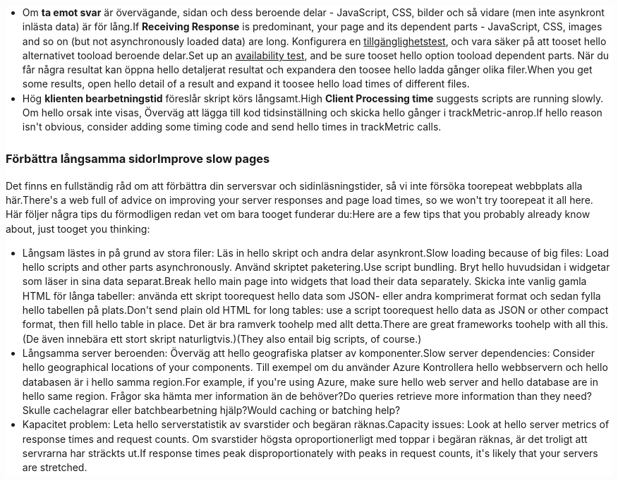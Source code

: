 * <span data-ttu-id="3258e-197">Om **ta emot svar** är övervägande, sidan och dess beroende delar - JavaScript, CSS, bilder och så vidare (men inte asynkront inlästa data) är för lång.</span><span class="sxs-lookup"><span data-stu-id="3258e-197">If **Receiving Response** is predominant, your page and its dependent parts - JavaScript, CSS, images and so on (but not asynchronously loaded data) are long.</span></span> <span data-ttu-id="3258e-198">Konfigurera en [tillgänglighetstest](app-insights-monitor-web-app-availability.md), och vara säker på att tooset hello alternativet tooload beroende delar.</span><span class="sxs-lookup"><span data-stu-id="3258e-198">Set up an [availability test](app-insights-monitor-web-app-availability.md), and be sure tooset hello option tooload dependent parts.</span></span> <span data-ttu-id="3258e-199">När du får några resultat kan öppna hello detaljerat resultat och expandera den toosee hello ladda gånger olika filer.</span><span class="sxs-lookup"><span data-stu-id="3258e-199">When you get some results, open hello detail of a result and expand it toosee hello load times of different files.</span></span>
* <span data-ttu-id="3258e-200">Hög **klienten bearbetningstid** föreslår skript körs långsamt.</span><span class="sxs-lookup"><span data-stu-id="3258e-200">High **Client Processing time** suggests scripts are running slowly.</span></span> <span data-ttu-id="3258e-201">Om hello orsak inte visas, Överväg att lägga till kod tidsinställning och skicka hello gånger i trackMetric-anrop.</span><span class="sxs-lookup"><span data-stu-id="3258e-201">If hello reason isn't obvious, consider adding some timing code and send hello times in trackMetric calls.</span></span>

### <a name="improve-slow-pages"></a><span data-ttu-id="3258e-202">Förbättra långsamma sidor</span><span class="sxs-lookup"><span data-stu-id="3258e-202">Improve slow pages</span></span>
<span data-ttu-id="3258e-203">Det finns en fullständig råd om att förbättra din serversvar och sidinläsningstider, så vi inte försöka toorepeat webbplats alla här.</span><span class="sxs-lookup"><span data-stu-id="3258e-203">There's a web full of advice on improving your server responses and page load times, so we won't try toorepeat it all here.</span></span> <span data-ttu-id="3258e-204">Här följer några tips du förmodligen redan vet om bara tooget funderar du:</span><span class="sxs-lookup"><span data-stu-id="3258e-204">Here are a few tips that you probably already know about, just tooget you thinking:</span></span>

* <span data-ttu-id="3258e-205">Långsam lästes in på grund av stora filer: Läs in hello skript och andra delar asynkront.</span><span class="sxs-lookup"><span data-stu-id="3258e-205">Slow loading because of big files: Load hello scripts and other parts asynchronously.</span></span> <span data-ttu-id="3258e-206">Använd skriptet paketering.</span><span class="sxs-lookup"><span data-stu-id="3258e-206">Use script bundling.</span></span> <span data-ttu-id="3258e-207">Bryt hello huvudsidan i widgetar som läser in sina data separat.</span><span class="sxs-lookup"><span data-stu-id="3258e-207">Break hello main page into widgets that load their data separately.</span></span> <span data-ttu-id="3258e-208">Skicka inte vanlig gamla HTML för långa tabeller: använda ett skript toorequest hello data som JSON- eller andra komprimerat format och sedan fylla hello tabellen på plats.</span><span class="sxs-lookup"><span data-stu-id="3258e-208">Don't send plain old HTML for long tables: use a script toorequest hello data as JSON or other compact format, then fill hello table in place.</span></span> <span data-ttu-id="3258e-209">Det är bra ramverk toohelp med allt detta.</span><span class="sxs-lookup"><span data-stu-id="3258e-209">There are great frameworks toohelp with all this.</span></span> <span data-ttu-id="3258e-210">(De även innebära ett stort skript naturligtvis.)</span><span class="sxs-lookup"><span data-stu-id="3258e-210">(They also entail big scripts, of course.)</span></span>
* <span data-ttu-id="3258e-211">Långsamma server beroenden: Överväg att hello geografiska platser av komponenter.</span><span class="sxs-lookup"><span data-stu-id="3258e-211">Slow server dependencies: Consider hello geographical locations of your components.</span></span> <span data-ttu-id="3258e-212">Till exempel om du använder Azure Kontrollera hello webbservern och hello databasen är i hello samma region.</span><span class="sxs-lookup"><span data-stu-id="3258e-212">For example, if you're using Azure, make sure hello web server and hello database are in hello same region.</span></span> <span data-ttu-id="3258e-213">Frågor ska hämta mer information än de behöver?</span><span class="sxs-lookup"><span data-stu-id="3258e-213">Do queries retrieve more information than they need?</span></span> <span data-ttu-id="3258e-214">Skulle cachelagrar eller batchbearbetning hjälp?</span><span class="sxs-lookup"><span data-stu-id="3258e-214">Would caching or batching help?</span></span>
* <span data-ttu-id="3258e-215">Kapacitet problem: Leta hello serverstatistik av svarstider och begäran räknas.</span><span class="sxs-lookup"><span data-stu-id="3258e-215">Capacity issues: Look at hello server metrics of response times and request counts.</span></span> <span data-ttu-id="3258e-216">Om svarstider högsta oproportionerligt med toppar i begäran räknas, är det troligt att servrarna har sträckts ut.</span><span class="sxs-lookup"><span data-stu-id="3258e-216">If response times peak disproportionately with peaks in request counts, it's likely that your servers are stretched.</span></span>
